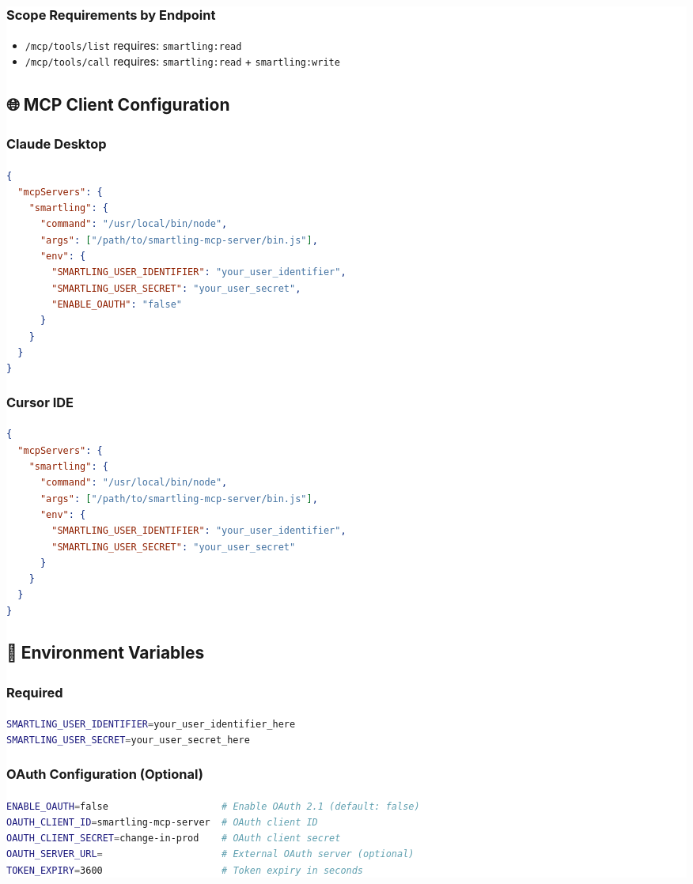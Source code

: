 ### Scope Requirements by Endpoint
- `/mcp/tools/list` requires: `smartling:read`
- `/mcp/tools/call` requires: `smartling:read` + `smartling:write`

## 🌐 MCP Client Configuration

### Claude Desktop
```json
{
  "mcpServers": {
    "smartling": {
      "command": "/usr/local/bin/node",
      "args": ["/path/to/smartling-mcp-server/bin.js"],
      "env": {
        "SMARTLING_USER_IDENTIFIER": "your_user_identifier",
        "SMARTLING_USER_SECRET": "your_user_secret",
        "ENABLE_OAUTH": "false"
      }
    }
  }
}
```

### Cursor IDE
```json
{
  "mcpServers": {
    "smartling": {
      "command": "/usr/local/bin/node",
      "args": ["/path/to/smartling-mcp-server/bin.js"],
      "env": {
        "SMARTLING_USER_IDENTIFIER": "your_user_identifier",
        "SMARTLING_USER_SECRET": "your_user_secret"
      }
    }
  }
}
```

## 🔧 Environment Variables

### Required
```bash
SMARTLING_USER_IDENTIFIER=your_user_identifier_here
SMARTLING_USER_SECRET=your_user_secret_here
```

### OAuth Configuration (Optional)
```bash
ENABLE_OAUTH=false                    # Enable OAuth 2.1 (default: false)
OAUTH_CLIENT_ID=smartling-mcp-server  # OAuth client ID
OAUTH_CLIENT_SECRET=change-in-prod    # OAuth client secret
OAUTH_SERVER_URL=                     # External OAuth server (optional)
TOKEN_EXPIRY=3600                     # Token expiry in seconds
```

